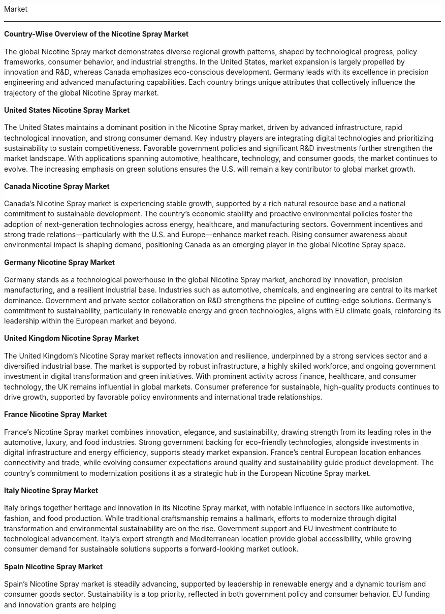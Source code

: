 Market</a></p></blockquote><hr /><p class="" data-start="217" data-end="261"><strong data-start="217" data-end="261">Country-Wise Overview of the Nicotine Spray Market</strong></p><p class="" data-start="263" data-end="774">The global Nicotine Spray market demonstrates diverse regional growth patterns, shaped by technological progress, policy frameworks, consumer behavior, and industrial strengths. In the United States, market expansion is largely propelled by innovation and R&amp;D, whereas Canada emphasizes eco-conscious development. Germany leads with its excellence in precision engineering and advanced manufacturing capabilities. Each country brings unique attributes that collectively influence the trajectory of the global Nicotine Spray market.</p><p class="" data-start="776" data-end="1421"><strong data-start="776" data-end="805">United States Nicotine Spray Market</strong></p><p class="" data-start="776" data-end="1421">The United States maintains a dominant position in the Nicotine Spray market, driven by advanced infrastructure, rapid technological innovation, and strong consumer demand. Key industry players are integrating digital technologies and prioritizing sustainability to sustain competitiveness. Favorable government policies and significant R&amp;D investments further strengthen the market landscape. With applications spanning automotive, healthcare, technology, and consumer goods, the market continues to evolve. The increasing emphasis on green solutions ensures the U.S. will remain a key contributor to global market growth.</p><p class="" data-start="1423" data-end="2019"><strong data-start="1423" data-end="1445">Canada Nicotine Spray Market</strong></p><p class="" data-start="1423" data-end="2019">Canada&rsquo;s Nicotine Spray market is experiencing stable growth, supported by a rich natural resource base and a national commitment to sustainable development. The country&rsquo;s economic stability and proactive environmental policies foster the adoption of next-generation technologies across energy, healthcare, and manufacturing sectors. Government incentives and strong trade relations&mdash;particularly with the U.S. and Europe&mdash;enhance market reach. Rising consumer awareness about environmental impact is shaping demand, positioning Canada as an emerging player in the global Nicotine Spray space.</p><p class="" data-start="2021" data-end="2591"><strong data-start="2021" data-end="2044">Germany Nicotine Spray Market</strong></p><p class="" data-start="2021" data-end="2591">Germany stands as a technological powerhouse in the global Nicotine Spray market, anchored by innovation, precision manufacturing, and a resilient industrial base. Industries such as automotive, chemicals, and engineering are central to its market dominance. Government and private sector collaboration on R&amp;D strengthens the pipeline of cutting-edge solutions. Germany&rsquo;s commitment to sustainability, particularly in renewable energy and green technologies, aligns with EU climate goals, reinforcing its leadership within the European market and beyond.</p><p class="" data-start="2593" data-end="3221"><strong data-start="2593" data-end="2623">United Kingdom Nicotine Spray Market</strong></p><p class="" data-start="2593" data-end="3221">The United Kingdom&rsquo;s Nicotine Spray market reflects innovation and resilience, underpinned by a strong services sector and a diversified industrial base. The market is supported by robust infrastructure, a highly skilled workforce, and ongoing government investment in digital transformation and green initiatives. With prominent activity across finance, healthcare, and consumer technology, the UK remains influential in global markets. Consumer preference for sustainable, high-quality products continues to drive growth, supported by favorable policy environments and international trade relationships.</p><p class="" data-start="3223" data-end="3838"><strong data-start="3223" data-end="3245">France Nicotine Spray Market</strong></p><p class="" data-start="3223" data-end="3838">France&rsquo;s Nicotine Spray market combines innovation, elegance, and sustainability, drawing strength from its leading roles in the automotive, luxury, and food industries. Strong government backing for eco-friendly technologies, alongside investments in digital infrastructure and energy efficiency, supports steady market expansion. France&rsquo;s central European location enhances connectivity and trade, while evolving consumer expectations around quality and sustainability guide product development. The country&rsquo;s commitment to modernization positions it as a strategic hub in the European Nicotine Spray market.</p><p class="" data-start="3840" data-end="4422"><strong data-start="3840" data-end="3861">Italy Nicotine Spray Market</strong></p><p class="" data-start="3840" data-end="4422">Italy brings together heritage and innovation in its Nicotine Spray market, with notable influence in sectors like automotive, fashion, and food production. While traditional craftsmanship remains a hallmark, efforts to modernize through digital transformation and environmental sustainability are on the rise. Government support and EU investment contribute to technological advancement. Italy&rsquo;s export strength and Mediterranean location provide global accessibility, while growing consumer demand for sustainable solutions supports a forward-looking market outlook.</p><p class="" data-start="4424" data-end="4975"><strong data-start="4424" data-end="4445">Spain Nicotine Spray Market</strong></p><p class="" data-start="4424" data-end="4975">Spain&rsquo;s Nicotine Spray market is steadily advancing, supported by leadership in renewable energy and a dynamic tourism and consumer goods sector. Sustainability is a top priority, reflected in both government policy and consumer behavior. EU funding and innovation grants are helping